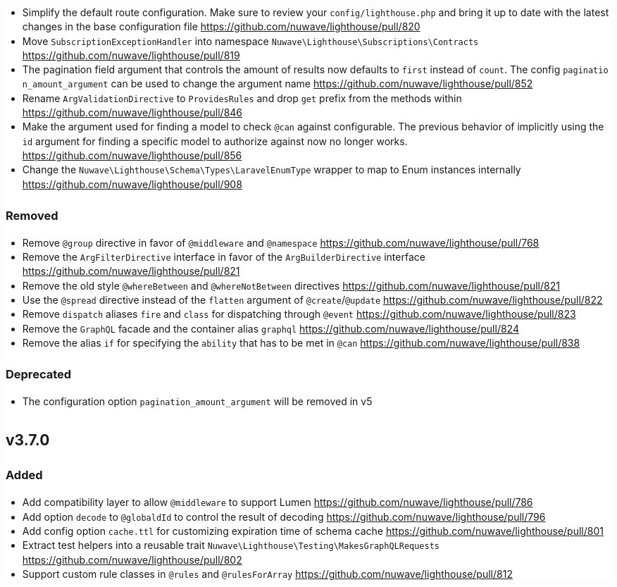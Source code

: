 - Simplify the default route configuration.
  Make sure to review your `config/lighthouse.php` and bring it up to date
  with the latest changes in the base configuration file https://github.com/nuwave/lighthouse/pull/820
- Move `SubscriptionExceptionHandler` into namespace `Nuwave\Lighthouse\Subscriptions\Contracts` https://github.com/nuwave/lighthouse/pull/819
- The pagination field argument that controls the amount of results
  now defaults to `first` instead of `count`. The config `pagination_amount_argument`
  can be used to change the argument name https://github.com/nuwave/lighthouse/pull/852
- Rename `ArgValidationDirective` to `ProvidesRules` and drop `get` prefix from the methods within https://github.com/nuwave/lighthouse/pull/846
- Make the argument used for finding a model to check `@can` against configurable.
  The previous behavior of implicitly using the `id` argument for finding a specific
  model to authorize against now no longer works. https://github.com/nuwave/lighthouse/pull/856
- Change the `Nuwave\Lighthouse\Schema\Types\LaravelEnumType` wrapper to map
  to Enum instances internally https://github.com/nuwave/lighthouse/pull/908

### Removed

- Remove `@group` directive in favor of `@middleware` and `@namespace` https://github.com/nuwave/lighthouse/pull/768
- Remove the `ArgFilterDirective` interface in favor of the `ArgBuilderDirective` interface https://github.com/nuwave/lighthouse/pull/821
- Remove the old style `@whereBetween` and `@whereNotBetween` directives https://github.com/nuwave/lighthouse/pull/821
- Use the `@spread` directive instead of the `flatten` argument of `@create`/`@update` https://github.com/nuwave/lighthouse/pull/822
- Remove `dispatch` aliases `fire` and `class` for dispatching through `@event` https://github.com/nuwave/lighthouse/pull/823
- Remove the `GraphQL` facade and the container alias `graphql` https://github.com/nuwave/lighthouse/pull/824
- Remove the alias `if` for specifying the `ability` that has to be met in `@can` https://github.com/nuwave/lighthouse/pull/838

### Deprecated

- The configuration option `pagination_amount_argument` will be removed in v5

## v3.7.0

### Added

- Add compatibility layer to allow `@middleware` to support Lumen https://github.com/nuwave/lighthouse/pull/786
- Add option `decode` to `@globaldId` to control the result of decoding https://github.com/nuwave/lighthouse/pull/796
- Add config option `cache.ttl` for customizing expiration time of schema cache https://github.com/nuwave/lighthouse/pull/801
- Extract test helpers into a reusable trait `Nuwave\Lighthouse\Testing\MakesGraphQLRequests` https://github.com/nuwave/lighthouse/pull/802
- Support custom rule classes in `@rules` and `@rulesForArray` https://github.com/nuwave/lighthouse/pull/812
